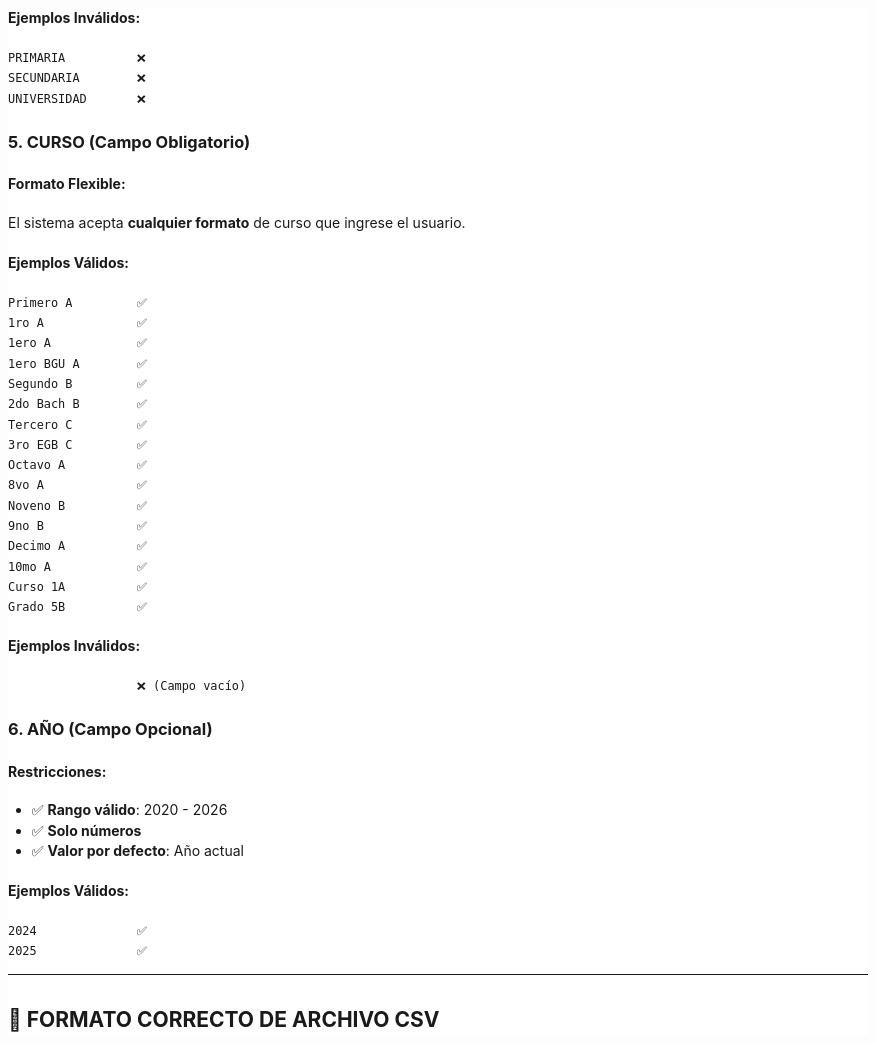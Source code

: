 #### **Ejemplos Inválidos:**
```
PRIMARIA          ❌
SECUNDARIA        ❌
UNIVERSIDAD       ❌
```

### **5. CURSO (Campo Obligatorio)**

#### **Formato Flexible:**
El sistema acepta **cualquier formato** de curso que ingrese el usuario.

#### **Ejemplos Válidos:**
```
Primero A         ✅ 
1ro A             ✅
1ero A            ✅
1ero BGU A        ✅
Segundo B         ✅
2do Bach B        ✅
Tercero C         ✅
3ro EGB C         ✅
Octavo A          ✅
8vo A             ✅
Noveno B          ✅
9no B             ✅
Decimo A          ✅
10mo A            ✅
Curso 1A          ✅
Grado 5B          ✅
```

#### **Ejemplos Inválidos:**
```
                  ❌ (Campo vacío)
```

### **6. AÑO (Campo Opcional)**

#### **Restricciones:**
- ✅ **Rango válido**: 2020 - 2026
- ✅ **Solo números**
- ✅ **Valor por defecto**: Año actual

#### **Ejemplos Válidos:**
```
2024              ✅
2025              ✅
```

---

## 📝 FORMATO CORRECTO DE ARCHIVO CSV
